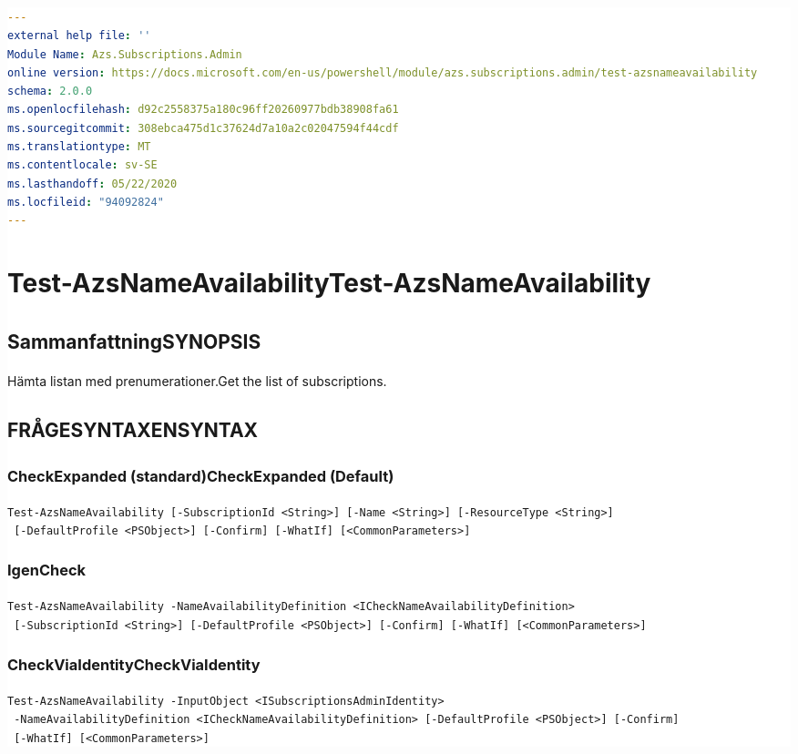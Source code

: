 ```yaml
---
external help file: ''
Module Name: Azs.Subscriptions.Admin
online version: https://docs.microsoft.com/en-us/powershell/module/azs.subscriptions.admin/test-azsnameavailability
schema: 2.0.0
ms.openlocfilehash: d92c2558375a180c96ff20260977bdb38908fa61
ms.sourcegitcommit: 308ebca475d1c37624d7a10a2c02047594f44cdf
ms.translationtype: MT
ms.contentlocale: sv-SE
ms.lasthandoff: 05/22/2020
ms.locfileid: "94092824"
---
```

# <span data-ttu-id="25017-101">Test-AzsNameAvailability</span><span class="sxs-lookup"><span data-stu-id="25017-101">Test-AzsNameAvailability</span></span>

## <span data-ttu-id="25017-102">Sammanfattning</span><span class="sxs-lookup"><span data-stu-id="25017-102">SYNOPSIS</span></span>
<span data-ttu-id="25017-103">Hämta listan med prenumerationer.</span><span class="sxs-lookup"><span data-stu-id="25017-103">Get the list of subscriptions.</span></span>

## <span data-ttu-id="25017-104">FRÅGESYNTAXEN</span><span class="sxs-lookup"><span data-stu-id="25017-104">SYNTAX</span></span>

### <span data-ttu-id="25017-105">CheckExpanded (standard)</span><span class="sxs-lookup"><span data-stu-id="25017-105">CheckExpanded (Default)</span></span>
```
Test-AzsNameAvailability [-SubscriptionId <String>] [-Name <String>] [-ResourceType <String>]
 [-DefaultProfile <PSObject>] [-Confirm] [-WhatIf] [<CommonParameters>]
```

### <span data-ttu-id="25017-106">Igen</span><span class="sxs-lookup"><span data-stu-id="25017-106">Check</span></span>
```
Test-AzsNameAvailability -NameAvailabilityDefinition <ICheckNameAvailabilityDefinition>
 [-SubscriptionId <String>] [-DefaultProfile <PSObject>] [-Confirm] [-WhatIf] [<CommonParameters>]
```

### <span data-ttu-id="25017-107">CheckViaIdentity</span><span class="sxs-lookup"><span data-stu-id="25017-107">CheckViaIdentity</span></span>
```
Test-AzsNameAvailability -InputObject <ISubscriptionsAdminIdentity>
 -NameAvailabilityDefinition <ICheckNameAvailabilityDefinition> [-DefaultProfile <PSObject>] [-Confirm]
 [-WhatIf] [<CommonParameters>]
```
